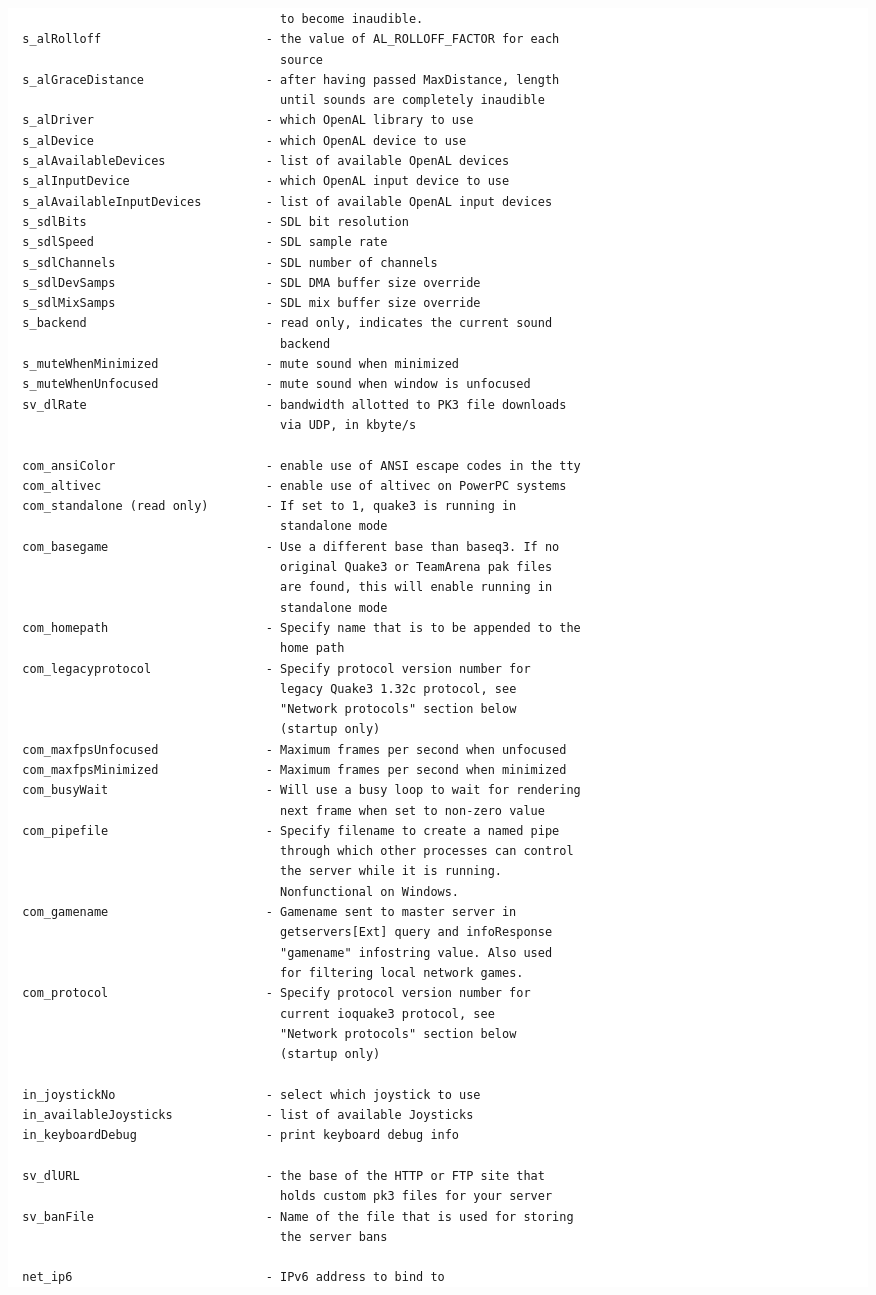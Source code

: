 ```
                                      to become inaudible.
  s_alRolloff                       - the value of AL_ROLLOFF_FACTOR for each
                                      source
  s_alGraceDistance                 - after having passed MaxDistance, length
                                      until sounds are completely inaudible
  s_alDriver                        - which OpenAL library to use
  s_alDevice                        - which OpenAL device to use
  s_alAvailableDevices              - list of available OpenAL devices
  s_alInputDevice                   - which OpenAL input device to use
  s_alAvailableInputDevices         - list of available OpenAL input devices
  s_sdlBits                         - SDL bit resolution
  s_sdlSpeed                        - SDL sample rate
  s_sdlChannels                     - SDL number of channels
  s_sdlDevSamps                     - SDL DMA buffer size override
  s_sdlMixSamps                     - SDL mix buffer size override
  s_backend                         - read only, indicates the current sound
                                      backend
  s_muteWhenMinimized               - mute sound when minimized
  s_muteWhenUnfocused               - mute sound when window is unfocused
  sv_dlRate                         - bandwidth allotted to PK3 file downloads
                                      via UDP, in kbyte/s

  com_ansiColor                     - enable use of ANSI escape codes in the tty
  com_altivec                       - enable use of altivec on PowerPC systems
  com_standalone (read only)        - If set to 1, quake3 is running in
                                      standalone mode
  com_basegame                      - Use a different base than baseq3. If no
                                      original Quake3 or TeamArena pak files
                                      are found, this will enable running in
                                      standalone mode
  com_homepath                      - Specify name that is to be appended to the
                                      home path
  com_legacyprotocol                - Specify protocol version number for
                                      legacy Quake3 1.32c protocol, see
                                      "Network protocols" section below
                                      (startup only)
  com_maxfpsUnfocused               - Maximum frames per second when unfocused
  com_maxfpsMinimized               - Maximum frames per second when minimized
  com_busyWait                      - Will use a busy loop to wait for rendering
                                      next frame when set to non-zero value
  com_pipefile                      - Specify filename to create a named pipe 
                                      through which other processes can control
                                      the server while it is running. 
                                      Nonfunctional on Windows.
  com_gamename                      - Gamename sent to master server in
                                      getservers[Ext] query and infoResponse
                                      "gamename" infostring value. Also used
                                      for filtering local network games.
  com_protocol                      - Specify protocol version number for
                                      current ioquake3 protocol, see
                                      "Network protocols" section below
                                      (startup only)

  in_joystickNo                     - select which joystick to use
  in_availableJoysticks             - list of available Joysticks
  in_keyboardDebug                  - print keyboard debug info

  sv_dlURL                          - the base of the HTTP or FTP site that
                                      holds custom pk3 files for your server
  sv_banFile                        - Name of the file that is used for storing
                                      the server bans

  net_ip6                           - IPv6 address to bind to
```